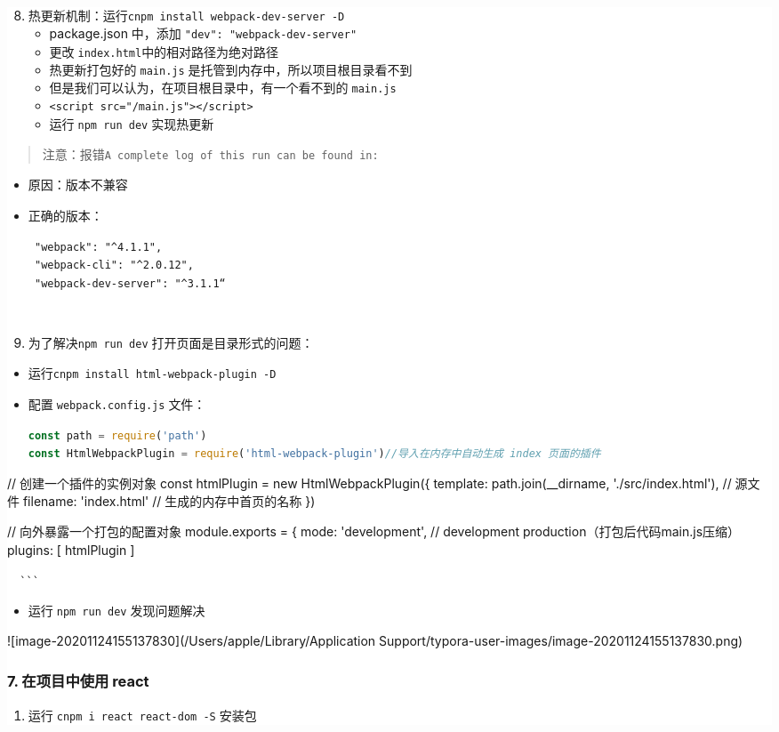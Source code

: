8. 热更新机制：运行```cnpm install webpack-dev-server -D```
   - package.json 中，添加 ```"dev": "webpack-dev-server"```
   - 更改 ```index.html```中的相对路径为绝对路径
   - 热更新打包好的 ```main.js``` 是托管到内存中，所以项目根目录看不到
   - 但是我们可以认为，在项目根目录中，有一个看不到的 ```main.js```
   - ```<script src="/main.js"></script>```
   - 运行 ```npm run dev``` 实现热更新

> 注意：报错```A complete log of this run can be found in:```

- 原因：版本不兼容

- 正确的版本：

  ```shell
   "webpack": "^4.1.1",
   "webpack-cli": "^2.0.12",
   "webpack-dev-server": "^3.1.1“
  ```

​         

9. 为了解决```npm run dev``` 打开页面是目录形式的问题：

- 运行```cnpm install html-webpack-plugin -D```

- 配置 ```webpack.config.js``` 文件：

  ```js
  const path = require('path')
  const HtmlWebpackPlugin = require('html-webpack-plugin')//导入在内存中自动生成 index 页面的插件
  ```


// 创建一个插件的实例对象
const htmlPlugin = new HtmlWebpackPlugin({
	template: path.join(__dirname, './src/index.html'), // 源文件
	filename: 'index.html' // 生成的内存中首页的名称
})


// 向外暴露一个打包的配置对象
module.exports = {
	mode: 'development',  // development production（打包后代码main.js压缩）
	plugins: [
       htmlPlugin
  ]
    

      ```

- 运行 ```npm run dev``` 发现问题解决

![image-20201124155137830](/Users/apple/Library/Application Support/typora-user-images/image-20201124155137830.png)



### 7. 在项目中使用 react

1. 运行 ```cnpm i react react-dom -S``` 安装包
